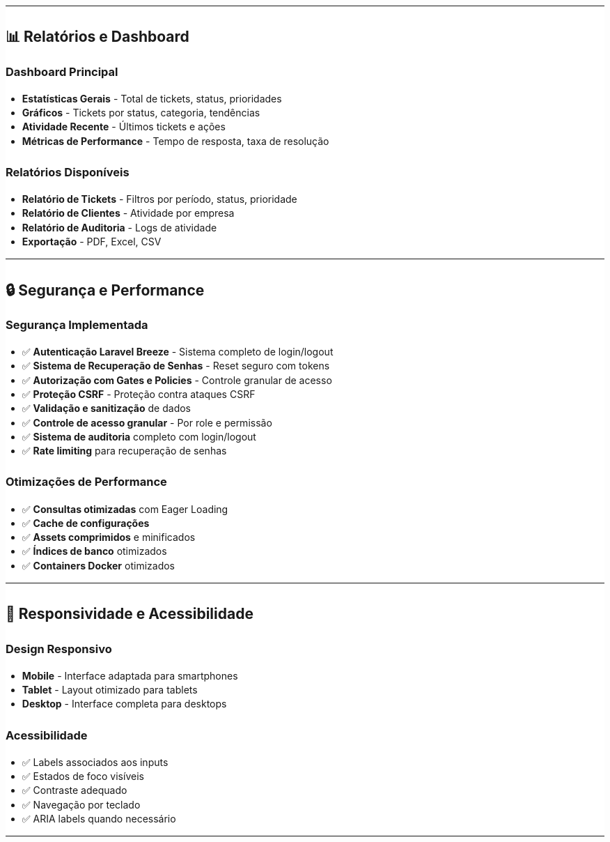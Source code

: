 
---

## 📊 **Relatórios e Dashboard**

### **Dashboard Principal**
- **Estatísticas Gerais** - Total de tickets, status, prioridades
- **Gráficos** - Tickets por status, categoria, tendências
- **Atividade Recente** - Últimos tickets e ações
- **Métricas de Performance** - Tempo de resposta, taxa de resolução

### **Relatórios Disponíveis**
- **Relatório de Tickets** - Filtros por período, status, prioridade
- **Relatório de Clientes** - Atividade por empresa
- **Relatório de Auditoria** - Logs de atividade
- **Exportação** - PDF, Excel, CSV

---

## 🔒 **Segurança e Performance**

### **Segurança Implementada**
- ✅ **Autenticação Laravel Breeze** - Sistema completo de login/logout
- ✅ **Sistema de Recuperação de Senhas** - Reset seguro com tokens
- ✅ **Autorização com Gates e Policies** - Controle granular de acesso
- ✅ **Proteção CSRF** - Proteção contra ataques CSRF
- ✅ **Validação e sanitização** de dados
- ✅ **Controle de acesso granular** - Por role e permissão
- ✅ **Sistema de auditoria** completo com login/logout
- ✅ **Rate limiting** para recuperação de senhas

### **Otimizações de Performance**
- ✅ **Consultas otimizadas** com Eager Loading
- ✅ **Cache de configurações**
- ✅ **Assets comprimidos** e minificados
- ✅ **Índices de banco** otimizados
- ✅ **Containers Docker** otimizados

---

## 📱 **Responsividade e Acessibilidade**

### **Design Responsivo**
- **Mobile** - Interface adaptada para smartphones
- **Tablet** - Layout otimizado para tablets
- **Desktop** - Interface completa para desktops

### **Acessibilidade**
- ✅ Labels associados aos inputs
- ✅ Estados de foco visíveis
- ✅ Contraste adequado
- ✅ Navegação por teclado
- ✅ ARIA labels quando necessário

---